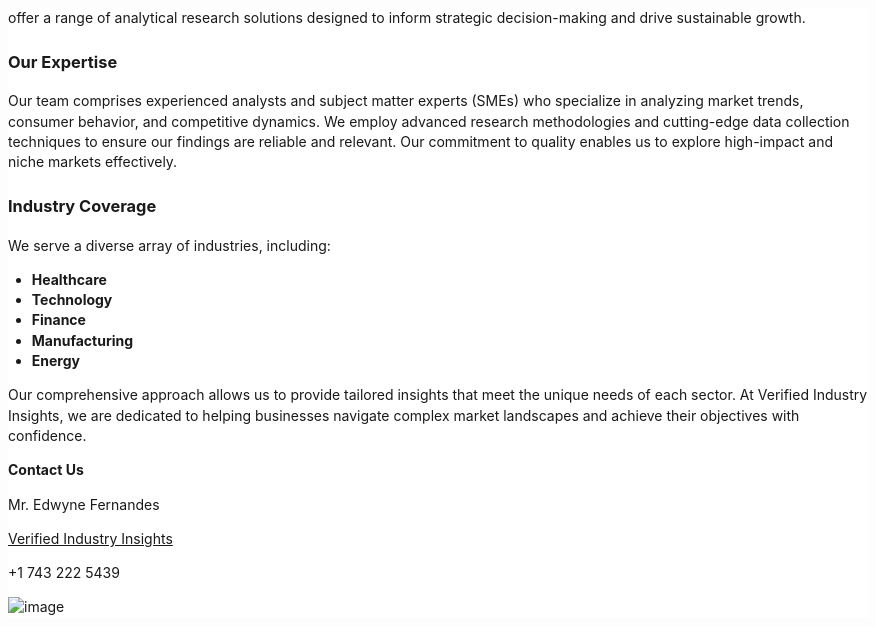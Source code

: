 offer a range of analytical research solutions designed to inform strategic decision-making and drive sustainable growth.</p><h3>Our Expertise</h3><p>Our team comprises experienced analysts and subject matter experts (SMEs) who specialize in analyzing market trends, consumer behavior, and competitive dynamics. We employ advanced research methodologies and cutting-edge data collection techniques to ensure our findings are reliable and relevant. Our commitment to quality enables us to explore high-impact and niche markets effectively.</p><h3>Industry Coverage</h3><p>We serve a diverse array of industries, including:</p><ul><li><strong>Healthcare</strong></li><li><strong>Technology</strong></li><li><strong>Finance</strong></li><li><strong>Manufacturing</strong></li><li><strong>Energy</strong></li></ul><p>Our comprehensive approach allows us to provide tailored insights that meet the unique needs of each sector. At Verified Industry Insights, we are dedicated to helping businesses navigate complex market landscapes and achieve their objectives with confidence.</p><p><strong>Contact Us</strong></p><p>Mr. Edwyne Fernandes</p><p><a href="https://www.verifiedindustryinsights.com/">Verified Industry Insights</a></p><p>+1 743 222 5439</p>
![image](https://github.com/user-attachments/assets/01a841a8-e469-4339-91a5-bce1b5cb85a7)
